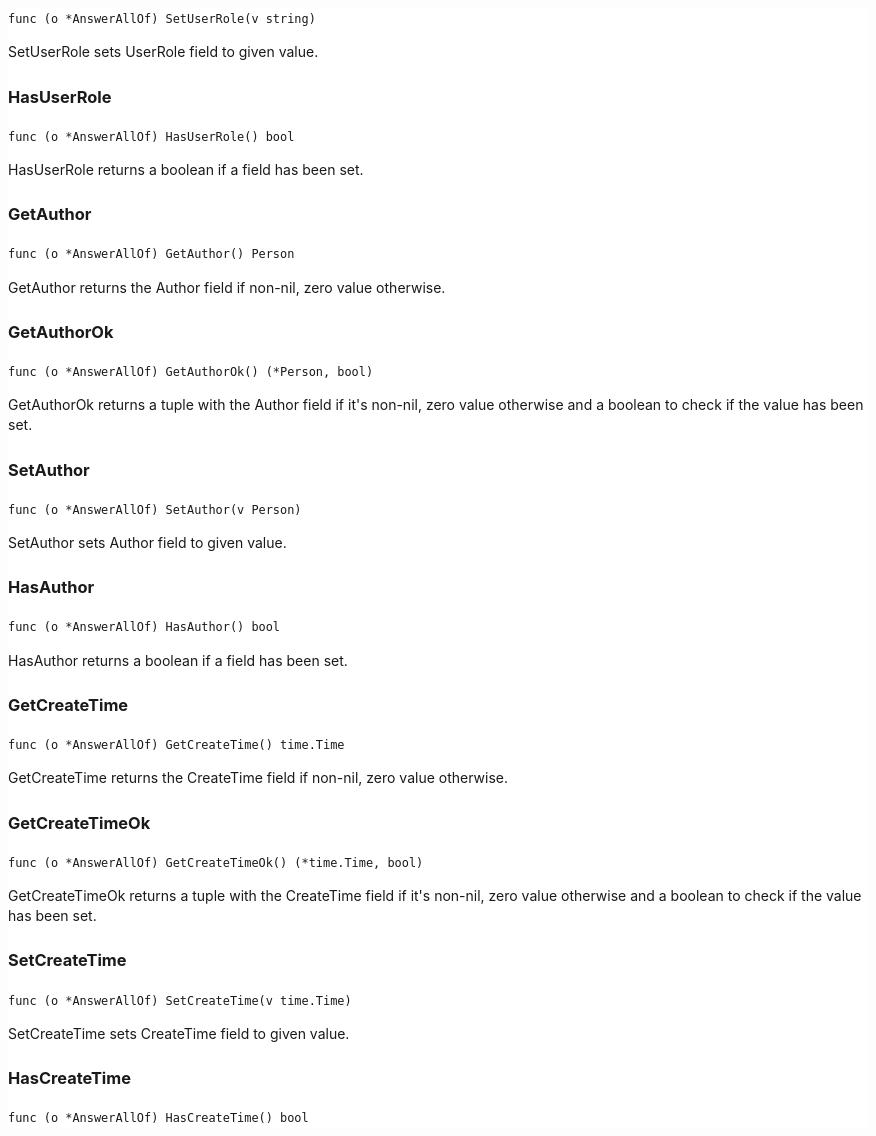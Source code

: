 `func (o *AnswerAllOf) SetUserRole(v string)`

SetUserRole sets UserRole field to given value.

### HasUserRole

`func (o *AnswerAllOf) HasUserRole() bool`

HasUserRole returns a boolean if a field has been set.

### GetAuthor

`func (o *AnswerAllOf) GetAuthor() Person`

GetAuthor returns the Author field if non-nil, zero value otherwise.

### GetAuthorOk

`func (o *AnswerAllOf) GetAuthorOk() (*Person, bool)`

GetAuthorOk returns a tuple with the Author field if it's non-nil, zero value otherwise
and a boolean to check if the value has been set.

### SetAuthor

`func (o *AnswerAllOf) SetAuthor(v Person)`

SetAuthor sets Author field to given value.

### HasAuthor

`func (o *AnswerAllOf) HasAuthor() bool`

HasAuthor returns a boolean if a field has been set.

### GetCreateTime

`func (o *AnswerAllOf) GetCreateTime() time.Time`

GetCreateTime returns the CreateTime field if non-nil, zero value otherwise.

### GetCreateTimeOk

`func (o *AnswerAllOf) GetCreateTimeOk() (*time.Time, bool)`

GetCreateTimeOk returns a tuple with the CreateTime field if it's non-nil, zero value otherwise
and a boolean to check if the value has been set.

### SetCreateTime

`func (o *AnswerAllOf) SetCreateTime(v time.Time)`

SetCreateTime sets CreateTime field to given value.

### HasCreateTime

`func (o *AnswerAllOf) HasCreateTime() bool`
